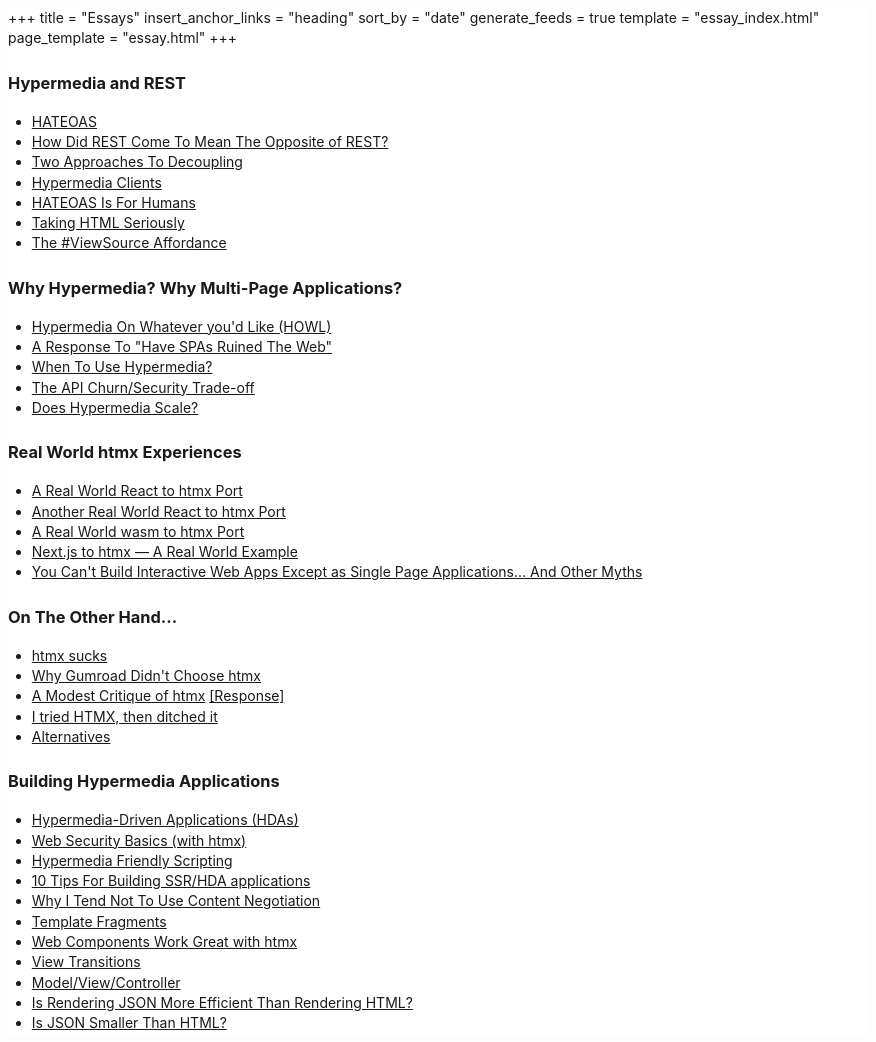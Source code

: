 +++
title = "Essays"
insert_anchor_links = "heading"
sort_by = "date"
generate_feeds = true
template = "essay_index.html"
page_template = "essay.html"
+++

### Hypermedia and REST
* [HATEOAS](@/essays/hateoas.md)
* [How Did REST Come To Mean The Opposite of REST?](@/essays/how-did-rest-come-to-mean-the-opposite-of-rest.md)
* [Two Approaches To Decoupling](@/essays/two-approaches-to-decoupling.md)
* [Hypermedia Clients](@/essays/hypermedia-clients.md)
* [HATEOAS Is For Humans](https://intercoolerjs.org/2016/05/08/hatoeas-is-for-humans.html)
* [Taking HTML Seriously](https://intercoolerjs.org/2020/01/14/taking-html-seriously)
* [The #ViewSource Affordance](@/essays/right-click-view-source.md)

### Why Hypermedia? Why Multi-Page Applications?
* [Hypermedia On Whatever you'd Like (HOWL)](@/essays/hypermedia-on-whatever-youd-like.md)
* [A Response To "Have SPAs Ruined The Web"](@/essays/a-response-to-rich-harris.md)
* [When To Use Hypermedia?](@/essays/when-to-use-hypermedia.md)
* [The API Churn/Security Trade-off](https://intercoolerjs.org/2016/02/17/api-churn-vs-security.html)
* [Does Hypermedia Scale?](@/essays/does-hypermedia-scale.md)

### Real World htmx Experiences
* [A Real World React to htmx Port](@/essays/a-real-world-react-to-htmx-port.md)
* [Another Real World React to htmx Port](@/essays/another-real-world-react-to-htmx-port.md)
* [A Real World wasm to htmx Port](@/essays/a-real-world-wasm-to-htmx-port.md)
* [Next.js to htmx — A Real World Example](@/essays/a-real-world-nextjs-to-htmx-port.md)
* [You Can't Build Interactive Web Apps Except as Single Page Applications... And Other Myths](@/essays/you-cant.md)

### On The Other Hand...
* [htmx sucks](@/essays/htmx-sucks.md)
* [Why Gumroad Didn't Choose htmx](@/essays/why-gumroad-didnt-choose-htmx.md)
* [A Modest Critique of htmx](https://chrisdone.com/posts/htmx-critique/) [[Response]](https://news.ycombinator.com/item?id=41782080)
* [I tried HTMX, then ditched it](https://ajmoon.com/posts/mesh-i-tried-htmx-then-ditched-it) 
* [Alternatives](@/essays/alternatives.md)

### Building Hypermedia Applications
* [Hypermedia-Driven Applications (HDAs)](@/essays/hypermedia-driven-applications.md)
* [Web Security Basics (with htmx)](@/essays/web-security-basics-with-htmx.md)
* [Hypermedia Friendly Scripting](@/essays/hypermedia-friendly-scripting.md)
* [10 Tips For Building SSR/HDA applications](@/essays/10-tips-for-SSR-HDA-apps.md)
* [Why I Tend Not To Use Content Negotiation](@/essays/why-tend-not-to-use-content-negotiation.md)
* [Template Fragments](@/essays/template-fragments.md)
* [Web Components Work Great with htmx](@/essays/webcomponents-work-great.md)
* [View Transitions](@/essays/view-transitions.md)
* [Model/View/Controller](@/essays/mvc.md)
* [Is Rendering JSON More Efficient Than Rendering HTML?](https://github.com/1cg/html-json-speed-comparison)
* [Is JSON Smaller Than HTML?](https://github.com/1cg/html-json-size-comparison)
